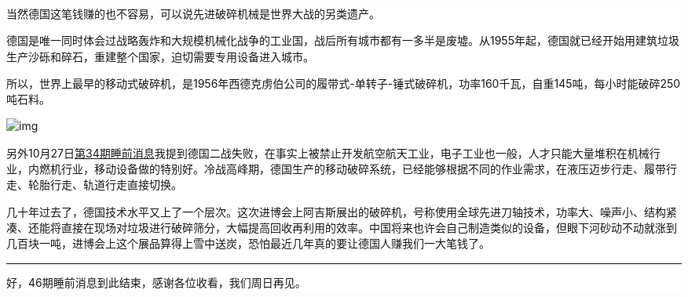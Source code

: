 当然德国这笔钱赚的也不容易，可以说先进破碎机械是世界大战的另类遗产。

德国是唯一同时体会过战略轰炸和大规模机械化战争的工业国，战后所有城市都有一多半是废墟。从1955年起，德国就已经开始用建筑垃圾生产沙砾和碎石，重建整个国家，迫切需要专用设备进入城市。

所以，世界上最早的移动式破碎机，是1956年西德克虏伯公司的履带式-单转子-锤式破碎机，功率160千瓦，自重145吨，每小时能破碎250吨石料。

![img](image.assets/clip_image002-5596415.jpg)



另外10月27日[第34期睡前消息](34.md#德国不限速的高速公路成为汽车工业的名片-根本原因是庞大的汽车产业的需要)我提到德国二战失败，在事实上被禁止开发航空航天工业，电子工业也一般，人才只能大量堆积在机械行业，内燃机行业，移动设备做的特别好。冷战高峰期，德国生产的移动破碎系统，已经能够根据不同的作业需求，在液压迈步行走、履带行走、轮胎行走、轨道行走直接切换。

几十年过去了，德国技术水平又上了一个层次。这次进博会上阿吉斯展出的破碎机，号称使用全球先进刀轴技术，功率大、噪声小、结构紧凑、还能将直接在现场对垃圾进行破碎筛分，大幅提高回收再利用的效率。中国将来也许会自己制造类似的设备，但眼下河砂动不动就涨到几百块一吨，进博会上这个展品算得上雪中送炭，恐怕最近几年真的要让德国人赚我们一大笔钱了。

---

好，46期睡前消息到此结束，感谢各位收看，我们周日再见。